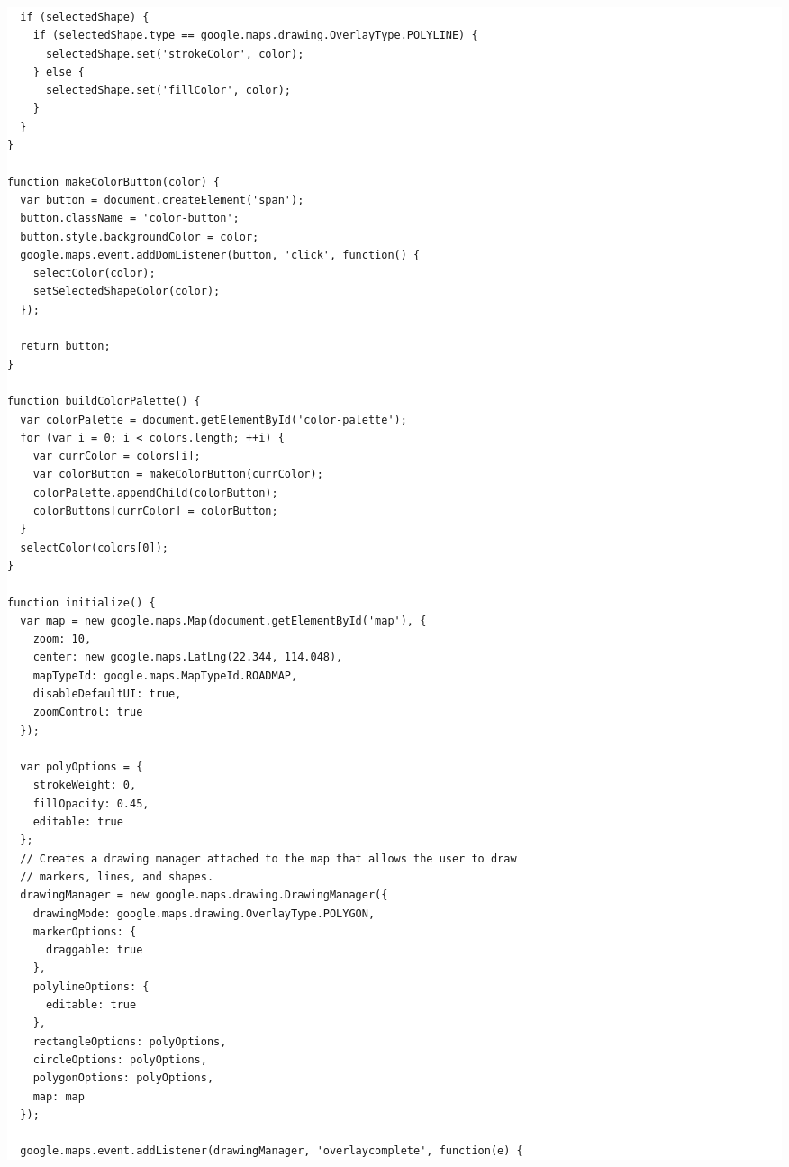 ```
  if (selectedShape) {
    if (selectedShape.type == google.maps.drawing.OverlayType.POLYLINE) {
      selectedShape.set('strokeColor', color);
    } else {
      selectedShape.set('fillColor', color);
    }
  }
}

function makeColorButton(color) {
  var button = document.createElement('span');
  button.className = 'color-button';
  button.style.backgroundColor = color;
  google.maps.event.addDomListener(button, 'click', function() {
    selectColor(color);
    setSelectedShapeColor(color);
  });

  return button;
}

function buildColorPalette() {
  var colorPalette = document.getElementById('color-palette');
  for (var i = 0; i < colors.length; ++i) {
    var currColor = colors[i];
    var colorButton = makeColorButton(currColor);
    colorPalette.appendChild(colorButton);
    colorButtons[currColor] = colorButton;
  }
  selectColor(colors[0]);
}

function initialize() {
  var map = new google.maps.Map(document.getElementById('map'), {
    zoom: 10,
    center: new google.maps.LatLng(22.344, 114.048),
    mapTypeId: google.maps.MapTypeId.ROADMAP,
    disableDefaultUI: true,
    zoomControl: true
  });

  var polyOptions = {
    strokeWeight: 0,
    fillOpacity: 0.45,
    editable: true
  };
  // Creates a drawing manager attached to the map that allows the user to draw
  // markers, lines, and shapes.
  drawingManager = new google.maps.drawing.DrawingManager({
    drawingMode: google.maps.drawing.OverlayType.POLYGON,
    markerOptions: {
      draggable: true
    },
    polylineOptions: {
      editable: true
    },
    rectangleOptions: polyOptions,
    circleOptions: polyOptions,
    polygonOptions: polyOptions,
    map: map
  });

  google.maps.event.addListener(drawingManager, 'overlaycomplete', function(e) {
```